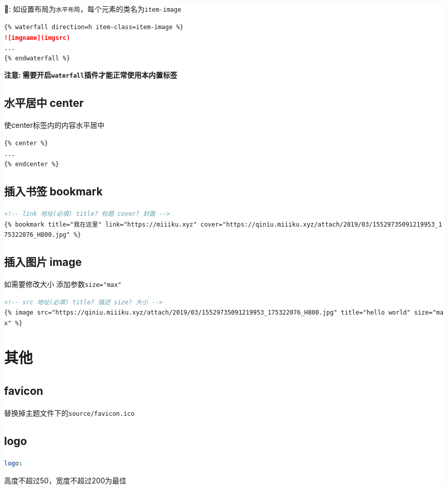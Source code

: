 🌰: 如设置布局为`水平布局`，每个元素的类名为`item-image`

``` markdown
{% waterfall direction=h item-class=item-image %}
![imgname](imgsrc)
...
{% endwaterfall %}
```

**注意: 需要开启`waterfall`插件才能正常使用本内置标签**

## 水平居中 center

使center标签内的内容水平居中

``` markdown
{% center %}
...
{% endcenter %}
```

## 插入书签 bookmark

``` markdown
<!-- link 地址(必填) title? 标题 cover? 封面 -->
{% bookmark title="我在这里" link="https://miiiku.xyz" cover="https://qiniu.miiiku.xyz/attach/2019/03/15529735091219953_175322076_H800.jpg" %}
```

## 插入图片 image

如需要修改大小 添加参数`size="max"`

``` markdown
<!-- src 地址(必填) title? 描述 size? 大小 -->
{% image src="https://qiniu.miiiku.xyz/attach/2019/03/15529735091219953_175322076_H800.jpg" title="hello world" size="max" %}
```



# 其他

## favicon

替换掉主题文件下的`source/favicon.ico`

## logo

``` yml
logo:
```

高度不超过50，宽度不超过200为最佳

